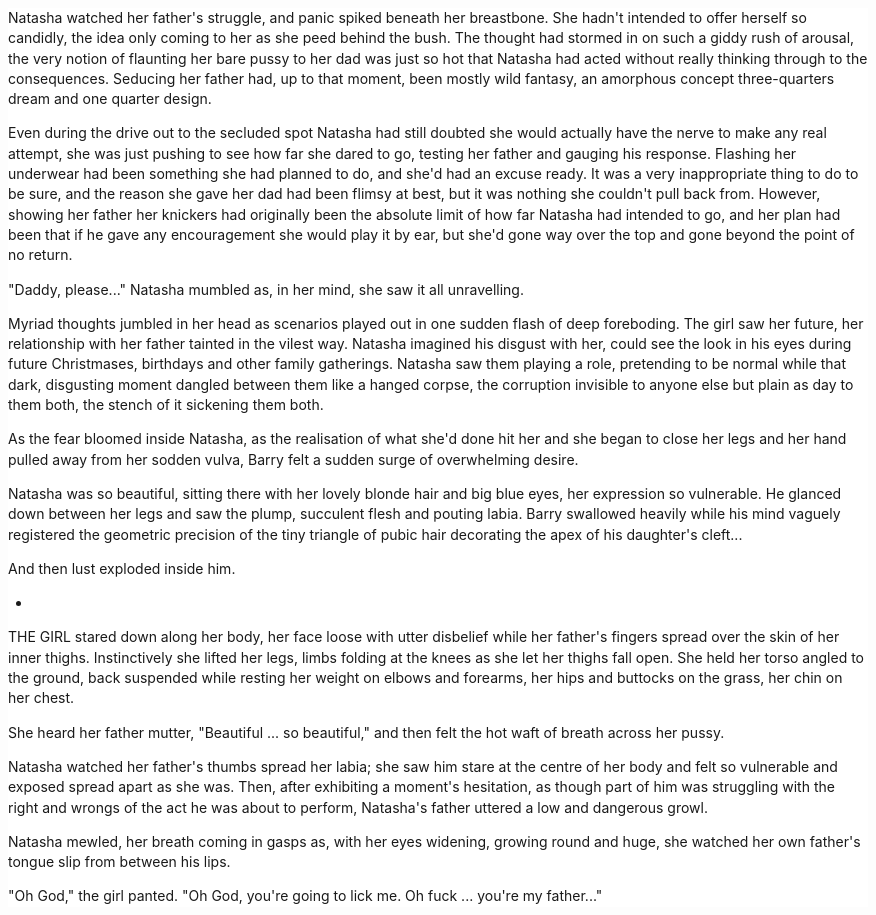 Natasha watched her father's struggle, and panic spiked beneath her breastbone. She hadn't intended to offer herself so candidly, the idea only coming to her as she peed behind the bush. The thought had stormed in on such a giddy rush of arousal, the very notion of flaunting her bare pussy to her dad was just so hot that Natasha had acted without really thinking through to the consequences. Seducing her father had, up to that moment, been mostly wild fantasy, an amorphous concept three-quarters dream and one quarter design. 

Even during the drive out to the secluded spot Natasha had still doubted she would actually have the nerve to make any real attempt, she was just pushing to see how far she dared to go, testing her father and gauging his response. Flashing her underwear had been something she had planned to do, and she'd had an excuse ready. It was a very inappropriate thing to do to be sure, and the reason she gave her dad had been flimsy at best, but it was nothing she couldn't pull back from. However, showing her father her knickers had originally been the absolute limit of how far Natasha had intended to go, and her plan had been that if he gave any encouragement she would play it by ear, but she'd gone way over the top and gone beyond the point of no return. 

"Daddy, please..." Natasha mumbled as, in her mind, she saw it all unravelling. 

Myriad thoughts jumbled in her head as scenarios played out in one sudden flash of deep foreboding. The girl saw her future, her relationship with her father tainted in the vilest way. Natasha imagined his disgust with her, could see the look in his eyes during future Christmases, birthdays and other family gatherings. Natasha saw them playing a role, pretending to be normal while that dark, disgusting moment dangled between them like a hanged corpse, the corruption invisible to anyone else but plain as day to them both, the stench of it sickening them both. 

As the fear bloomed inside Natasha, as the realisation of what she'd done hit her and she began to close her legs and her hand pulled away from her sodden vulva, Barry felt a sudden surge of overwhelming desire. 

Natasha was so beautiful, sitting there with her lovely blonde hair and big blue eyes, her expression so vulnerable. He glanced down between her legs and saw the plump, succulent flesh and pouting labia. Barry swallowed heavily while his mind vaguely registered the geometric precision of the tiny triangle of pubic hair decorating the apex of his daughter's cleft... 

And then lust exploded inside him. 

* 

THE GIRL stared down along her body, her face loose with utter disbelief while her father's fingers spread over the skin of her inner thighs. Instinctively she lifted her legs, limbs folding at the knees as she let her thighs fall open. She held her torso angled to the ground, back suspended while resting her weight on elbows and forearms, her hips and buttocks on the grass, her chin on her chest. 

She heard her father mutter, "Beautiful ... so beautiful," and then felt the hot waft of breath across her pussy. 

Natasha watched her father's thumbs spread her labia; she saw him stare at the centre of her body and felt so vulnerable and exposed spread apart as she was. Then, after exhibiting a moment's hesitation, as though part of him was struggling with the right and wrongs of the act he was about to perform, Natasha's father uttered a low and dangerous growl. 

Natasha mewled, her breath coming in gasps as, with her eyes widening, growing round and huge, she watched her own father's tongue slip from between his lips. 

"Oh God," the girl panted. "Oh God, you're going to lick me. Oh fuck ... you're my father..."  
